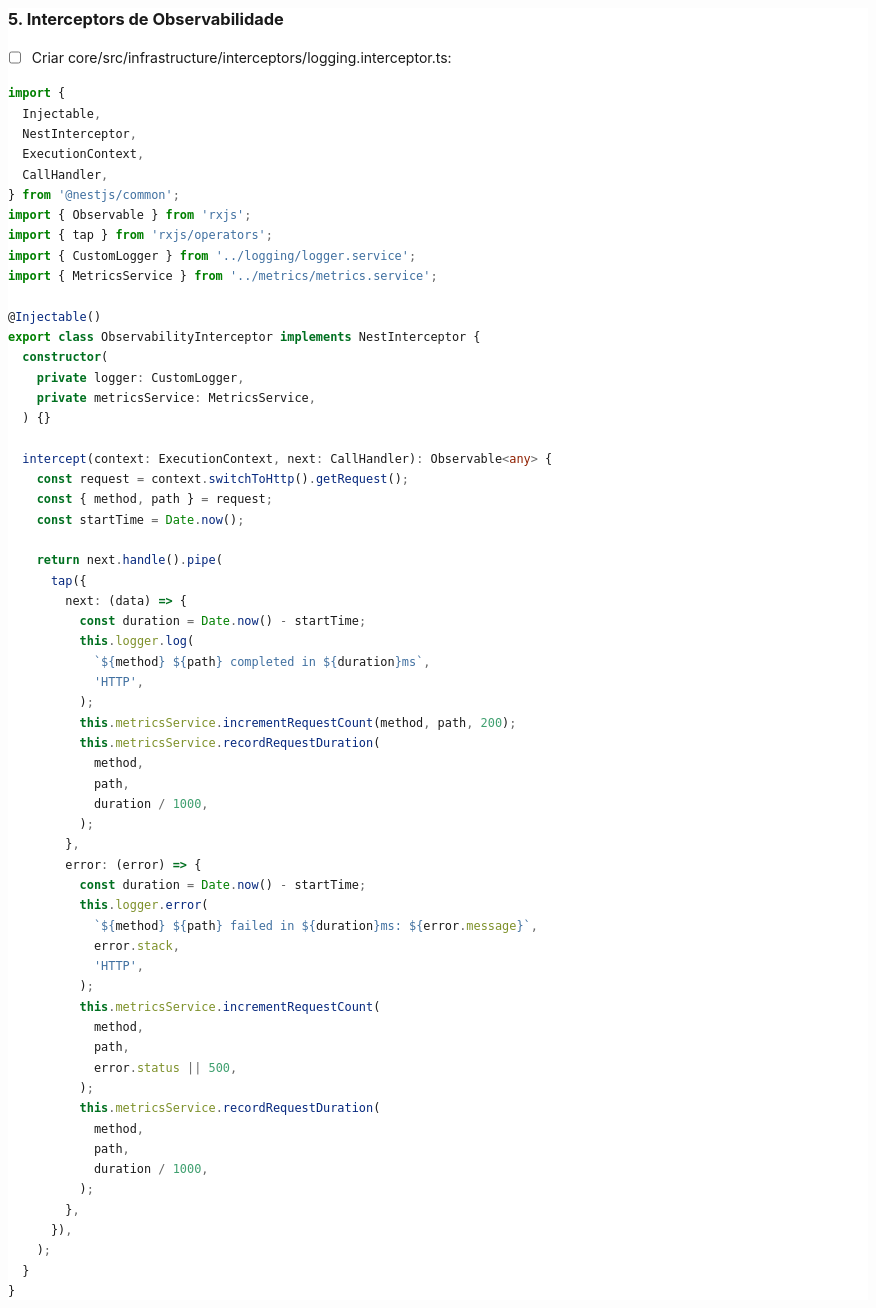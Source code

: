 ### 5. Interceptors de Observabilidade
- [ ] Criar core/src/infrastructure/interceptors/logging.interceptor.ts:
```typescript
import {
  Injectable,
  NestInterceptor,
  ExecutionContext,
  CallHandler,
} from '@nestjs/common';
import { Observable } from 'rxjs';
import { tap } from 'rxjs/operators';
import { CustomLogger } from '../logging/logger.service';
import { MetricsService } from '../metrics/metrics.service';

@Injectable()
export class ObservabilityInterceptor implements NestInterceptor {
  constructor(
    private logger: CustomLogger,
    private metricsService: MetricsService,
  ) {}

  intercept(context: ExecutionContext, next: CallHandler): Observable<any> {
    const request = context.switchToHttp().getRequest();
    const { method, path } = request;
    const startTime = Date.now();

    return next.handle().pipe(
      tap({
        next: (data) => {
          const duration = Date.now() - startTime;
          this.logger.log(
            `${method} ${path} completed in ${duration}ms`,
            'HTTP',
          );
          this.metricsService.incrementRequestCount(method, path, 200);
          this.metricsService.recordRequestDuration(
            method,
            path,
            duration / 1000,
          );
        },
        error: (error) => {
          const duration = Date.now() - startTime;
          this.logger.error(
            `${method} ${path} failed in ${duration}ms: ${error.message}`,
            error.stack,
            'HTTP',
          );
          this.metricsService.incrementRequestCount(
            method,
            path,
            error.status || 500,
          );
          this.metricsService.recordRequestDuration(
            method,
            path,
            duration / 1000,
          );
        },
      }),
    );
  }
}
```